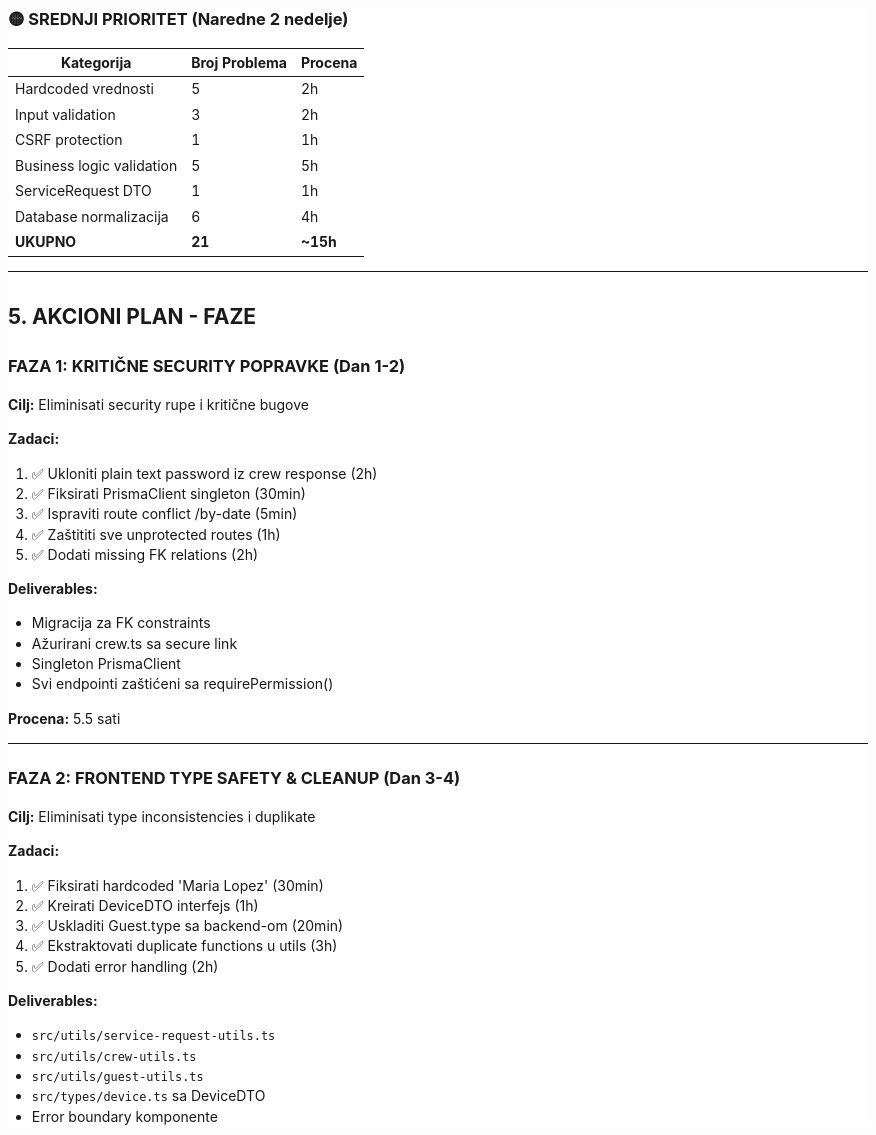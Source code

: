 
### 🟡 SREDNJI PRIORITET (Naredne 2 nedelje)

| Kategorija | Broj Problema | Procena |
|------------|--------------|---------|
| Hardcoded vrednosti | 5 | 2h |
| Input validation | 3 | 2h |
| CSRF protection | 1 | 1h |
| Business logic validation | 5 | 5h |
| ServiceRequest DTO | 1 | 1h |
| Database normalizacija | 6 | 4h |
| **UKUPNO** | **21** | **~15h** |

---

## 5. AKCIONI PLAN - FAZE

### FAZA 1: KRITIČNE SECURITY POPRAVKE (Dan 1-2)
**Cilj:** Eliminisati security rupe i kritične bugove

**Zadaci:**
1. ✅ Ukloniti plain text password iz crew response (2h)
2. ✅ Fiksirati PrismaClient singleton (30min)
3. ✅ Ispraviti route conflict /by-date (5min)
4. ✅ Zaštititi sve unprotected routes (1h)
5. ✅ Dodati missing FK relations (2h)

**Deliverables:**
- Migracija za FK constraints
- Ažurirani crew.ts sa secure link
- Singleton PrismaClient
- Svi endpointi zaštićeni sa requirePermission()

**Procena:** 5.5 sati

---

### FAZA 2: FRONTEND TYPE SAFETY & CLEANUP (Dan 3-4)
**Cilj:** Eliminisati type inconsistencies i duplikate

**Zadaci:**
1. ✅ Fiksirati hardcoded 'Maria Lopez' (30min)
2. ✅ Kreirati DeviceDTO interfejs (1h)
3. ✅ Uskladiti Guest.type sa backend-om (20min)
4. ✅ Ekstraktovati duplicate functions u utils (3h)
5. ✅ Dodati error handling (2h)

**Deliverables:**
- `src/utils/service-request-utils.ts`
- `src/utils/crew-utils.ts`
- `src/utils/guest-utils.ts`
- `src/types/device.ts` sa DeviceDTO
- Error boundary komponente
